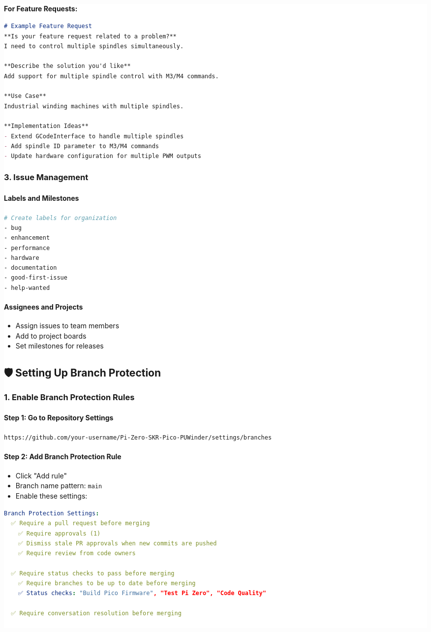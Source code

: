 **For Feature Requests:**
```markdown
# Example Feature Request
**Is your feature request related to a problem?**
I need to control multiple spindles simultaneously.

**Describe the solution you'd like**
Add support for multiple spindle control with M3/M4 commands.

**Use Case**
Industrial winding machines with multiple spindles.

**Implementation Ideas**
- Extend GCodeInterface to handle multiple spindles
- Add spindle ID parameter to M3/M4 commands
- Update hardware configuration for multiple PWM outputs
```

### **3. Issue Management**

#### **Labels and Milestones**
```bash
# Create labels for organization
- bug
- enhancement
- performance
- hardware
- documentation
- good-first-issue
- help-wanted
```

#### **Assignees and Projects**
- Assign issues to team members
- Add to project boards
- Set milestones for releases

## 🛡️ Setting Up Branch Protection

### **1. Enable Branch Protection Rules**

#### **Step 1: Go to Repository Settings**
```
https://github.com/your-username/Pi-Zero-SKR-Pico-PUWinder/settings/branches
```

#### **Step 2: Add Branch Protection Rule**
- Click "Add rule"
- Branch name pattern: `main`
- Enable these settings:

```yaml
Branch Protection Settings:
  ✅ Require a pull request before merging
    ✅ Require approvals (1)
    ✅ Dismiss stale PR approvals when new commits are pushed
    ✅ Require review from code owners
  
  ✅ Require status checks to pass before merging
    ✅ Require branches to be up to date before merging
    ✅ Status checks: "Build Pico Firmware", "Test Pi Zero", "Code Quality"
  
  ✅ Require conversation resolution before merging
  
```